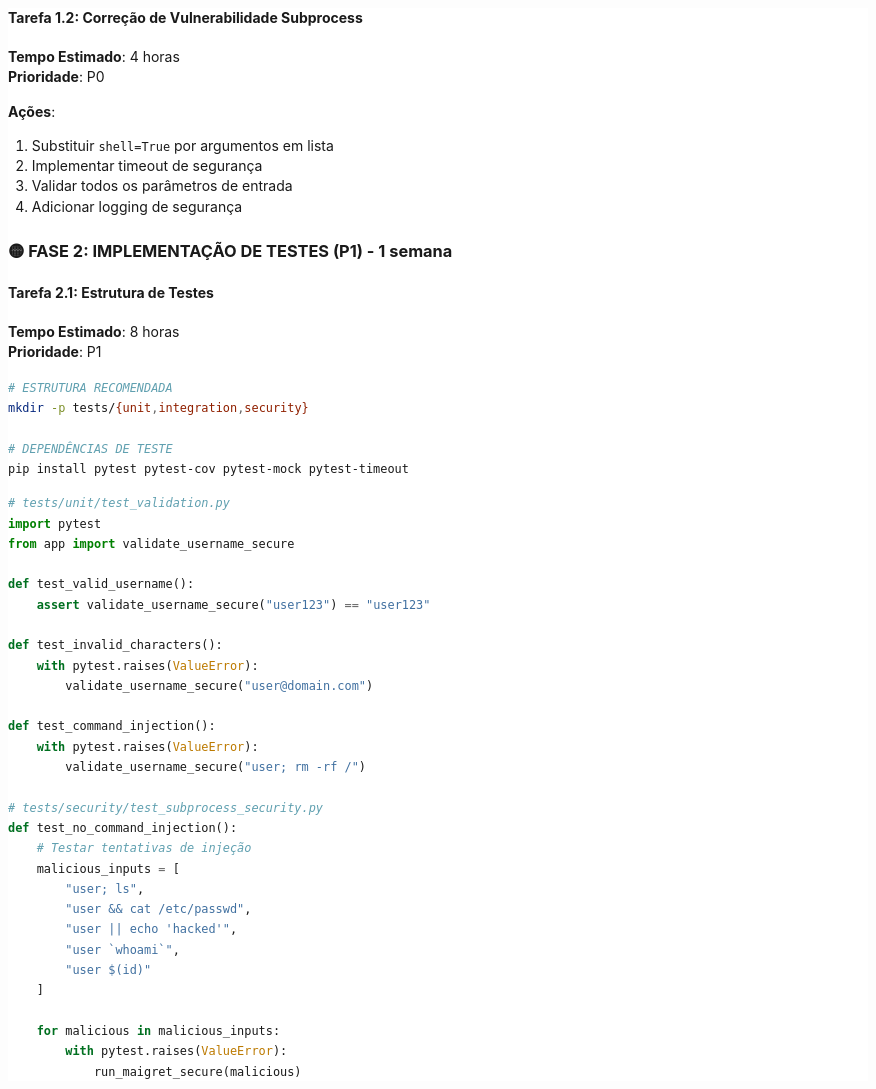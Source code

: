 #### Tarefa 1.2: Correção de Vulnerabilidade Subprocess  
**Tempo Estimado**: 4 horas  
**Prioridade**: P0  

**Ações**:
1. Substituir `shell=True` por argumentos em lista
2. Implementar timeout de segurança
3. Validar todos os parâmetros de entrada
4. Adicionar logging de segurança

### 🟡 FASE 2: IMPLEMENTAÇÃO DE TESTES (P1) - 1 semana

#### Tarefa 2.1: Estrutura de Testes
**Tempo Estimado**: 8 horas  
**Prioridade**: P1  

```bash
# ESTRUTURA RECOMENDADA
mkdir -p tests/{unit,integration,security}

# DEPENDÊNCIAS DE TESTE
pip install pytest pytest-cov pytest-mock pytest-timeout
```

```python
# tests/unit/test_validation.py
import pytest
from app import validate_username_secure

def test_valid_username():
    assert validate_username_secure("user123") == "user123"

def test_invalid_characters():
    with pytest.raises(ValueError):
        validate_username_secure("user@domain.com")

def test_command_injection():
    with pytest.raises(ValueError):
        validate_username_secure("user; rm -rf /")

# tests/security/test_subprocess_security.py  
def test_no_command_injection():
    # Testar tentativas de injeção
    malicious_inputs = [
        "user; ls",
        "user && cat /etc/passwd", 
        "user || echo 'hacked'",
        "user `whoami`",
        "user $(id)"
    ]
    
    for malicious in malicious_inputs:
        with pytest.raises(ValueError):
            run_maigret_secure(malicious)
```

